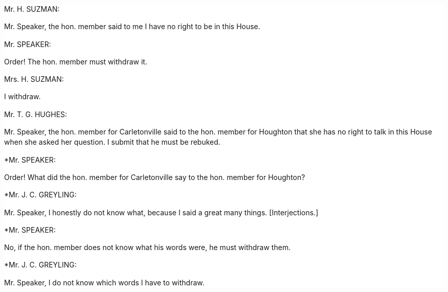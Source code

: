 <from>Mr. <person refersTo="hansard_za">H. SUZMAN</person>:</from>

<p>Mr. Speaker, the hon. member said to me I have no right to be in this House.</p>

</speech>

<speech by="#speaker">

<from>Mr. <person refersTo="hansard_za">SPEAKER</person>:</from>

<p>Order! The hon. member must withdraw it.</p>

</speech>

<speech by="#suzman">

<from>Mrs. <person refersTo="hansard_za">H. SUZMAN</person>:</from>

<p>I withdraw.</p>

</speech>

<speech by="#hughes">

<from>Mr. <person refersTo="hansard_za">T. G. HUGHES</person>:</from>

<p>Mr. Speaker, the hon. member for Carletonville said to the hon. member for Houghton that she has no right to talk in this House when she asked her question. I submit that he must be rebuked.</p>

</speech>

<speech by="#speaker">

<from>*Mr. <person refersTo="hansard_za">SPEAKER</person>:</from>

<p>Order! What did the hon. member for Carletonville say to the hon. member for Houghton?</p>

</speech>

<speech by="#greyling">

<from>*Mr. <person refersTo="hansard_za">J. C. GREYLING</person>:</from>

<p>Mr. Speaker, I honestly do not know what, because I said a great many things. [Interjections.]</p>

</speech>

<speech by="#speaker">

<from>*Mr. <person refersTo="hansard_za">SPEAKER</person>:</from>

<p>No, if the hon. member does not know what his words were, he must withdraw them.</p>

</speech>

<speech by="#greyling">

<from>*Mr. <person refersTo="hansard_za">J. C. GREYLING</person>:</from>

<p>Mr. Speaker, I do not know which words I have to withdraw.</p>

</speech>

<speech by="#speaker">
